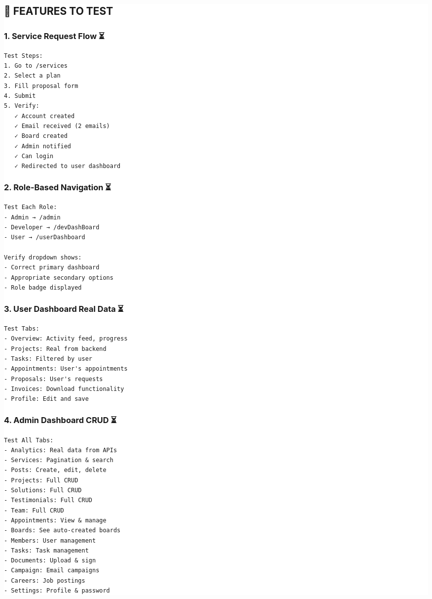 
## 📝 FEATURES TO TEST

### 1. Service Request Flow ⏳
```
Test Steps:
1. Go to /services
2. Select a plan
3. Fill proposal form
4. Submit
5. Verify:
   ✓ Account created
   ✓ Email received (2 emails)
   ✓ Board created
   ✓ Admin notified
   ✓ Can login
   ✓ Redirected to user dashboard
```

### 2. Role-Based Navigation ⏳
```
Test Each Role:
- Admin → /admin
- Developer → /devDashBoard
- User → /userDashboard

Verify dropdown shows:
- Correct primary dashboard
- Appropriate secondary options
- Role badge displayed
```

### 3. User Dashboard Real Data ⏳
```
Test Tabs:
- Overview: Activity feed, progress
- Projects: Real from backend
- Tasks: Filtered by user
- Appointments: User's appointments
- Proposals: User's requests
- Invoices: Download functionality
- Profile: Edit and save
```

### 4. Admin Dashboard CRUD ⏳
```
Test All Tabs:
- Analytics: Real data from APIs
- Services: Pagination & search
- Posts: Create, edit, delete
- Projects: Full CRUD
- Solutions: Full CRUD
- Testimonials: Full CRUD
- Team: Full CRUD
- Appointments: View & manage
- Boards: See auto-created boards
- Members: User management
- Tasks: Task management
- Documents: Upload & sign
- Campaign: Email campaigns
- Careers: Job postings
- Settings: Profile & password
```
